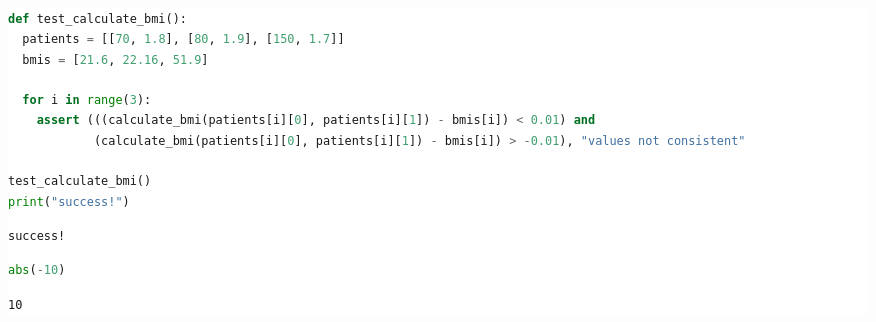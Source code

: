 

```python
def test_calculate_bmi():
  patients = [[70, 1.8], [80, 1.9], [150, 1.7]] 
  bmis = [21.6, 22.16, 51.9]

  for i in range(3):
    assert (((calculate_bmi(patients[i][0], patients[i][1]) - bmis[i]) < 0.01) and
            (calculate_bmi(patients[i][0], patients[i][1]) - bmis[i]) > -0.01), "values not consistent"
    
test_calculate_bmi()
print("success!")
```

    success!



```python
abs(-10)
```




    10



